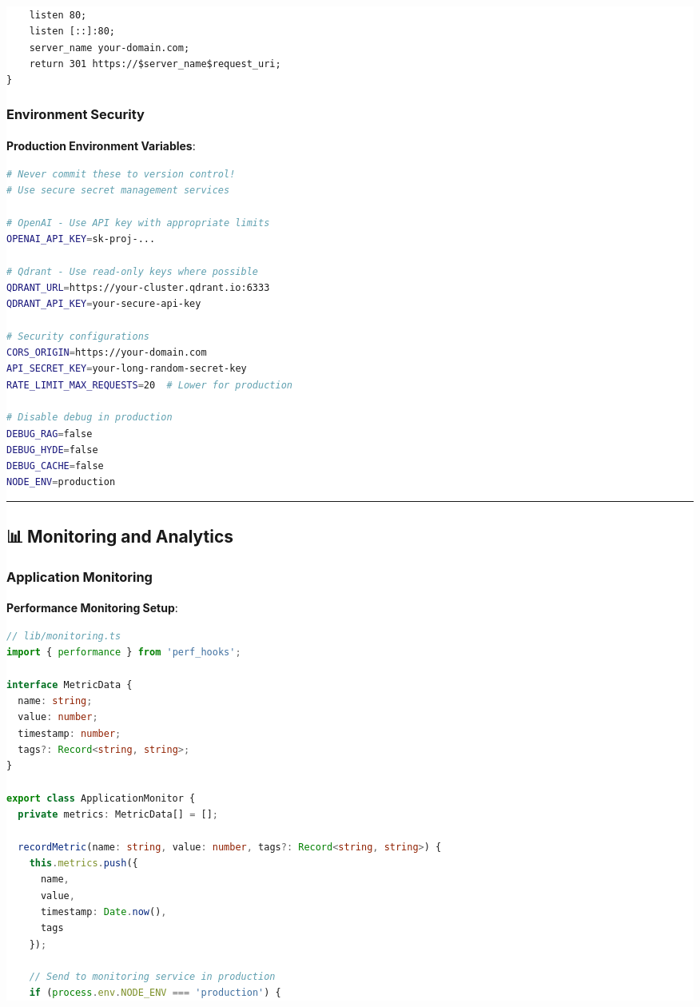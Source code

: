 ```nginx
    listen 80;
    listen [::]:80;
    server_name your-domain.com;
    return 301 https://$server_name$request_uri;
}
```

### Environment Security

**Production Environment Variables**:
```bash
# Never commit these to version control!
# Use secure secret management services

# OpenAI - Use API key with appropriate limits
OPENAI_API_KEY=sk-proj-...

# Qdrant - Use read-only keys where possible
QDRANT_URL=https://your-cluster.qdrant.io:6333
QDRANT_API_KEY=your-secure-api-key

# Security configurations
CORS_ORIGIN=https://your-domain.com
API_SECRET_KEY=your-long-random-secret-key
RATE_LIMIT_MAX_REQUESTS=20  # Lower for production

# Disable debug in production
DEBUG_RAG=false
DEBUG_HYDE=false
DEBUG_CACHE=false
NODE_ENV=production
```

---

## 📊 Monitoring and Analytics

### Application Monitoring

**Performance Monitoring Setup**:
```typescript
// lib/monitoring.ts
import { performance } from 'perf_hooks';

interface MetricData {
  name: string;
  value: number;
  timestamp: number;
  tags?: Record<string, string>;
}

export class ApplicationMonitor {
  private metrics: MetricData[] = [];

  recordMetric(name: string, value: number, tags?: Record<string, string>) {
    this.metrics.push({
      name,
      value,
      timestamp: Date.now(),
      tags
    });

    // Send to monitoring service in production
    if (process.env.NODE_ENV === 'production') {
```